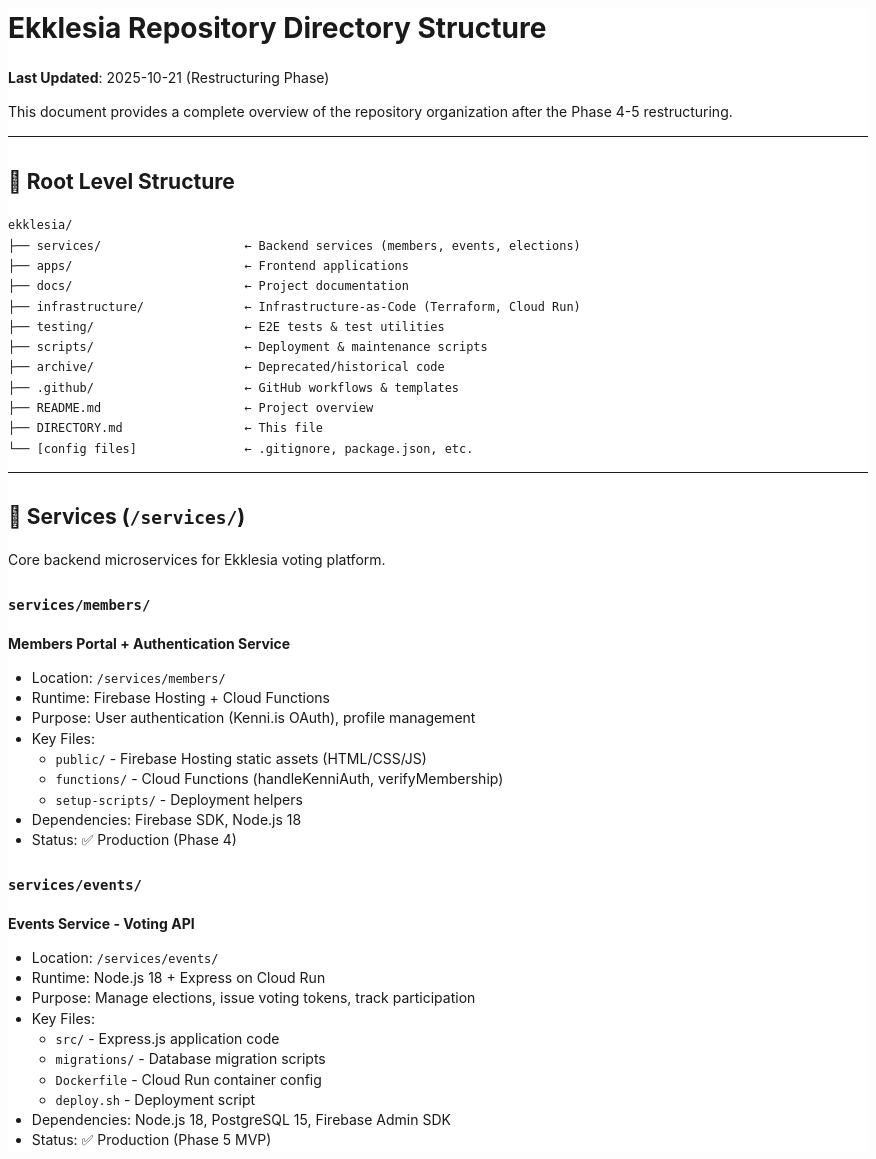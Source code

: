 # Ekklesia Repository Directory Structure

**Last Updated**: 2025-10-21 (Restructuring Phase)

This document provides a complete overview of the repository organization after the Phase 4-5 restructuring.

---

## 📂 Root Level Structure

```
ekklesia/
├── services/                    ← Backend services (members, events, elections)
├── apps/                        ← Frontend applications
├── docs/                        ← Project documentation
├── infrastructure/              ← Infrastructure-as-Code (Terraform, Cloud Run)
├── testing/                     ← E2E tests & test utilities
├── scripts/                     ← Deployment & maintenance scripts
├── archive/                     ← Deprecated/historical code
├── .github/                     ← GitHub workflows & templates
├── README.md                    ← Project overview
├── DIRECTORY.md                 ← This file
└── [config files]               ← .gitignore, package.json, etc.
```

---

## 🏢 Services (`/services/`)

Core backend microservices for Ekklesia voting platform.

### `services/members/`
**Members Portal + Authentication Service**
- Location: `/services/members/`
- Runtime: Firebase Hosting + Cloud Functions
- Purpose: User authentication (Kenni.is OAuth), profile management
- Key Files:
  - `public/` - Firebase Hosting static assets (HTML/CSS/JS)
  - `functions/` - Cloud Functions (handleKenniAuth, verifyMembership)
  - `setup-scripts/` - Deployment helpers
- Dependencies: Firebase SDK, Node.js 18
- Status: ✅ Production (Phase 4)

### `services/events/`
**Events Service - Voting API**
- Location: `/services/events/`
- Runtime: Node.js 18 + Express on Cloud Run
- Purpose: Manage elections, issue voting tokens, track participation
- Key Files:
  - `src/` - Express.js application code
  - `migrations/` - Database migration scripts
  - `Dockerfile` - Cloud Run container config
  - `deploy.sh` - Deployment script
- Dependencies: Node.js 18, PostgreSQL 15, Firebase Admin SDK
- Status: ✅ Production (Phase 5 MVP)
